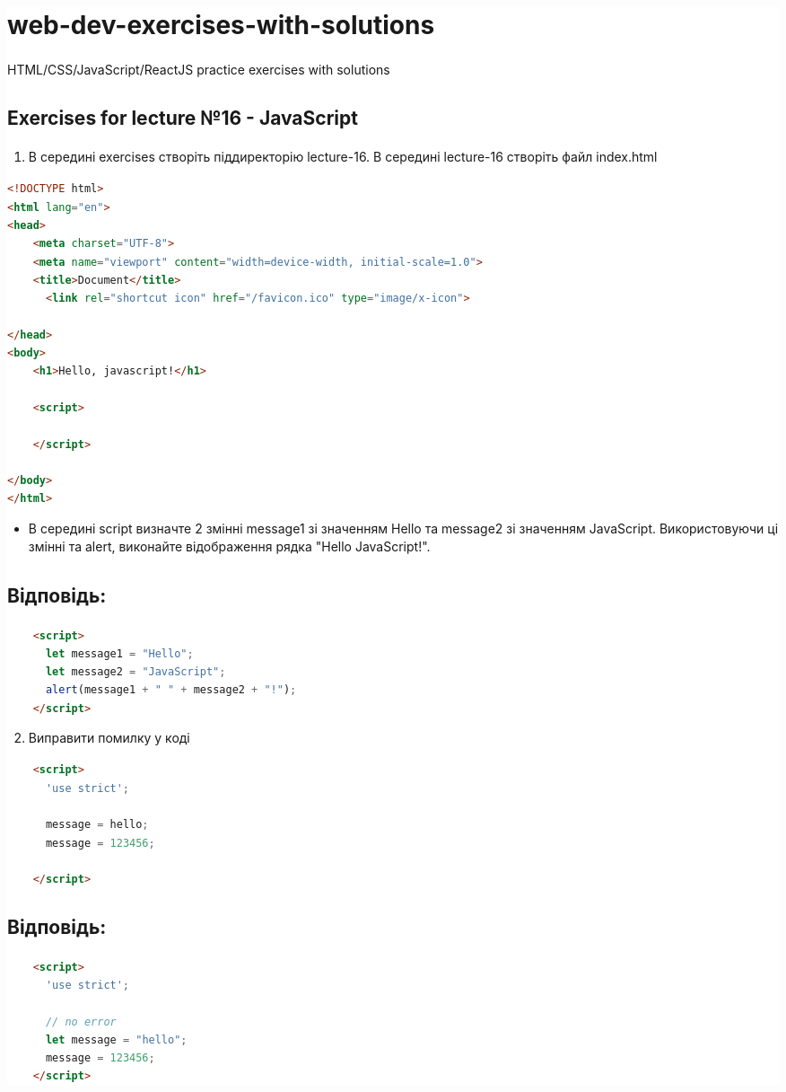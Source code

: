 # web-dev-exercises-with-solutions
HTML/CSS/JavaScript/ReactJS practice exercises with solutions
## Exercises for lecture №16 - JavaScript

1. В середині exercises створіть піддиректорію lecture-16. В середині lecture-16 створіть файл index.html

```html
<!DOCTYPE html>
<html lang="en">
<head>
    <meta charset="UTF-8">
    <meta name="viewport" content="width=device-width, initial-scale=1.0">
    <title>Document</title>
	  <link rel="shortcut icon" href="/favicon.ico" type="image/x-icon">

</head>
<body>
    <h1>Hello, javascript!</h1>

    <script>

    </script>

</body>
</html>

```
  - В середині script визначте 2 змінні message1 зі значенням Hello та message2 зі значенням JavaScript. Використовуючи ці змінні та alert, виконайте відображення рядка "Hello JavaScript!".  
## Відповідь:
```html
    <script>
      let message1 = "Hello";
      let message2 = "JavaScript";
      alert(message1 + " " + message2 + "!");
    </script>
```

2. Виправити помилку у коді

```html
    <script>
      'use strict';
      
      message = hello;
      message = 123456;

    </script>
```
## Відповідь:
```html
    <script>
      'use strict';
      
      // no error
      let message = "hello";
      message = 123456;
    </script>
```
